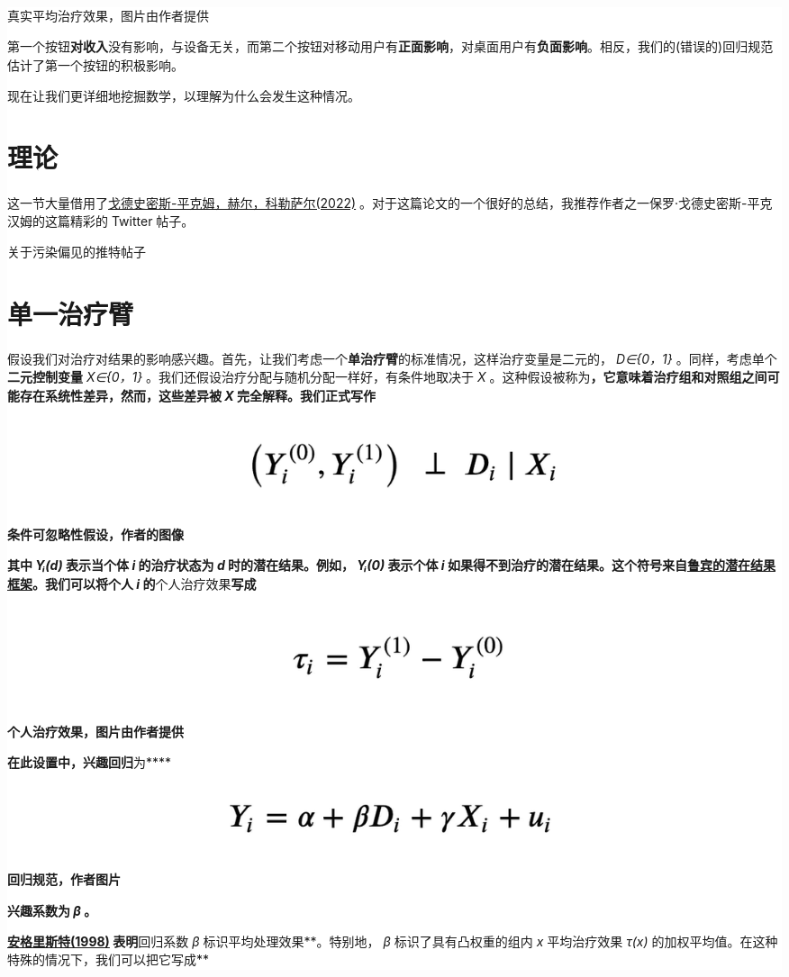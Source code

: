 真实平均治疗效果，图片由作者提供

第一个按钮**对收入**没有影响，与设备无关，而第二个按钮对移动用户有**正面影响**，对桌面用户有**负面影响**。相反，我们的(错误的)回归规范估计了第一个按钮的积极影响。

现在让我们更详细地挖掘数学，以理解为什么会发生这种情况。

# 理论

这一节大量借用了[戈德史密斯-平克姆，赫尔，科勒萨尔(2022)](https://www.nber.org/papers/w30108) 。对于这篇论文的一个很好的总结，我推荐作者之一保罗·戈德史密斯-平克汉姆的这篇精彩的 Twitter 帖子。

关于污染偏见的推特帖子

# 单一治疗臂

假设我们对治疗对结果的影响感兴趣。首先，让我们考虑一个**单治疗臂**的标准情况，这样治疗变量是二元的， *D∈{0，1}* 。同样，考虑单个**二元控制变量** *X∈{0，1}* 。我们还假设治疗分配与随机分配一样好，有条件地取决于 *X* 。这种假设被称为[](https://en.wikipedia.org/wiki/Ignorability)**，它意味着治疗组和对照组之间可能存在系统性差异，然而，这些差异被 *X* 完全解释。我们正式写作**

**![](img/f3775a8111caa3cc4f6be63bc686d103.png)**

**条件可忽略性假设，作者的图像**

**其中 *Yᵢ(d)* 表示当个体 *i* 的治疗状态为 *d* 时的潜在结果。例如， *Yᵢ(0)* 表示个体 *i* 如果得不到治疗的潜在结果。这个符号来自[鲁宾的潜在结果框架](https://www.tandfonline.com/doi/abs/10.1198/016214504000001880)。我们可以将个人 *i* 的**个人治疗效果**写成**

**![](img/280cd1dcb56a895c2a95f84177f956fa.png)**

**个人治疗效果，图片由作者提供**

**在此设置中，兴趣回归**为****

**![](img/99dbb3989b5cea3ba591c11c829aadc1.png)**

**回归规范，作者图片**

**兴趣系数为 *β* 。**

**[安格里斯特(1998)](https://www.jstor.org/stable/2998558) 表明**回归系数 *β* 标识平均处理效果**。特别地， *β* 标识了具有凸权重的组内 *x* 平均治疗效果 *τ(x)* 的加权平均值。在这种特殊的情况下，我们可以把它写成**
